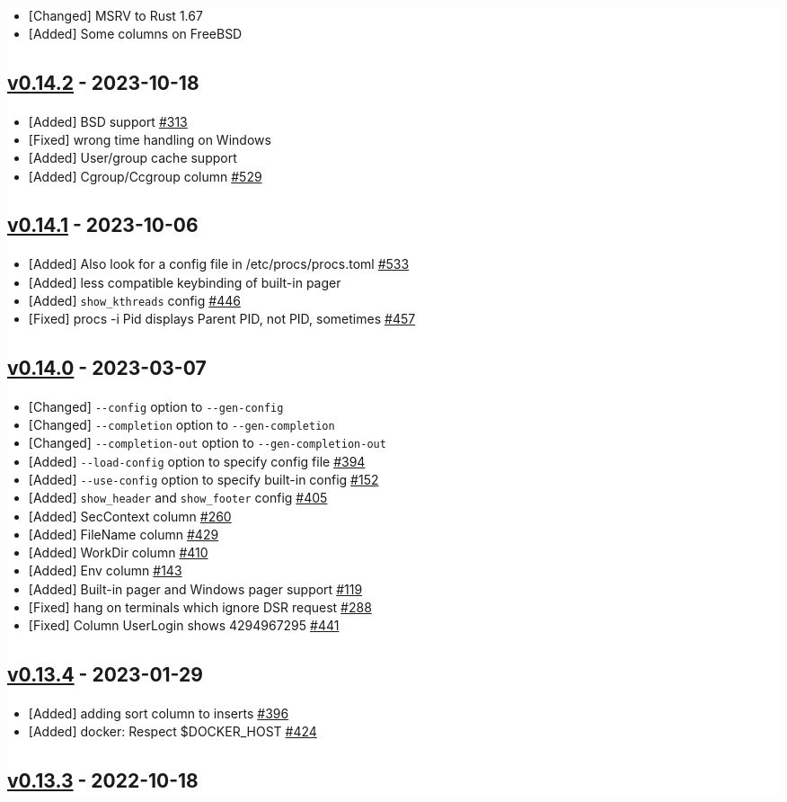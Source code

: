* [Changed] MSRV to Rust 1.67
* [Added] Some columns on FreeBSD

## [v0.14.2](https://github.com/dalance/procs/compare/v0.14.1...v0.14.2) - 2023-10-18

* [Added] BSD support [#313](https://github.com/dalance/procs/issues/313)
* [Fixed] wrong time handling on Windows
* [Added] User/group cache support
* [Added] Cgroup/Ccgroup column [#529](https://github.com/dalance/procs/issues/529)

## [v0.14.1](https://github.com/dalance/procs/compare/v0.14.0...v0.14.1) - 2023-10-06

* [Added] Also look for a config file in /etc/procs/procs.toml [#533](https://github.com/dalance/procs/pull/533)
* [Added] less compatible keybinding of built-in pager
* [Added] `show_kthreads` config [#446](https://github.com/dalance/procs/pull/446)
* [Fixed] procs -i Pid displays Parent PID, not PID, sometimes [#457](https://github.com/dalance/procs/issues/457)

## [v0.14.0](https://github.com/dalance/procs/compare/v0.13.4...v0.14.0) - 2023-03-07

* [Changed] `--config` option to `--gen-config`
* [Changed] `--completion` option to `--gen-completion`
* [Changed] `--completion-out` option to `--gen-completion-out`
* [Added] `--load-config` option to specify config file [#394](https://github.com/dalance/procs/issues/394)
* [Added] `--use-config` option to specify built-in config [#152](https://github.com/dalance/procs/pull/152)
* [Added] `show_header` and `show_footer` config [#405](https://github.com/dalance/procs/issues/405)
* [Added] SecContext column [#260](https://github.com/dalance/procs/issues/260)
* [Added] FileName column [#429](https://github.com/dalance/procs/issues/429)
* [Added] WorkDir column [#410](https://github.com/dalance/procs/issues/410)
* [Added] Env column [#143](https://github.com/dalance/procs/issues/143)
* [Added] Built-in pager and Windows pager support [#119](https://github.com/dalance/procs/issues/119)
* [Fixed] hang on terminals which ignore DSR request [#288](https://github.com/dalance/procs/issues/288)
* [Fixed] Column UserLogin shows 4294967295 [#441](https://github.com/dalance/procs/issues/441)

## [v0.13.4](https://github.com/dalance/procs/compare/v0.13.3...v0.13.4) - 2023-01-29

* [Added] adding sort column to inserts [#396](https://github.com/dalance/procs/pull/396)
* [Added] docker: Respect $DOCKER_HOST [#424](https://github.com/dalance/procs/pull/424)

## [v0.13.3](https://github.com/dalance/procs/compare/v0.13.2...v0.13.3) - 2022-10-18
